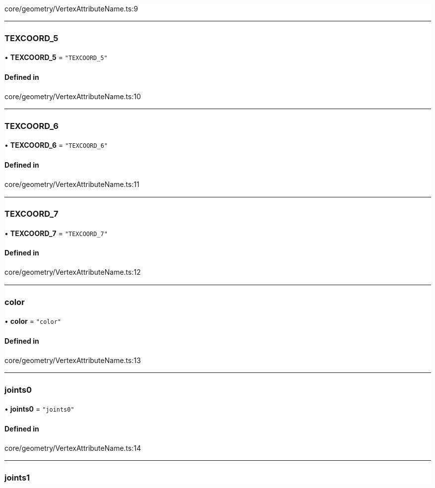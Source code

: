 core/geometry/VertexAttributeName.ts:9

___

### TEXCOORD\_5

• **TEXCOORD\_5** = ``"TEXCOORD_5"``

#### Defined in

core/geometry/VertexAttributeName.ts:10

___

### TEXCOORD\_6

• **TEXCOORD\_6** = ``"TEXCOORD_6"``

#### Defined in

core/geometry/VertexAttributeName.ts:11

___

### TEXCOORD\_7

• **TEXCOORD\_7** = ``"TEXCOORD_7"``

#### Defined in

core/geometry/VertexAttributeName.ts:12

___

### color

• **color** = ``"color"``

#### Defined in

core/geometry/VertexAttributeName.ts:13

___

### joints0

• **joints0** = ``"joints0"``

#### Defined in

core/geometry/VertexAttributeName.ts:14

___

### joints1
